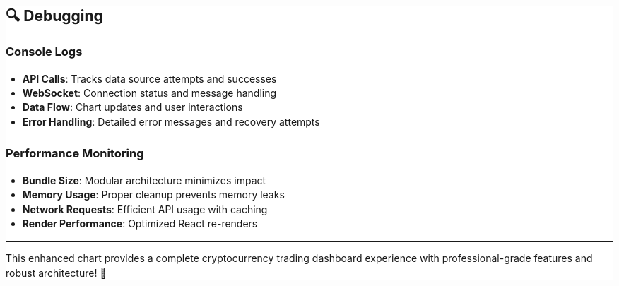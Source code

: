 ## 🔍 Debugging

### Console Logs

- **API Calls**: Tracks data source attempts and successes
- **WebSocket**: Connection status and message handling
- **Data Flow**: Chart updates and user interactions
- **Error Handling**: Detailed error messages and recovery attempts

### Performance Monitoring

- **Bundle Size**: Modular architecture minimizes impact
- **Memory Usage**: Proper cleanup prevents memory leaks
- **Network Requests**: Efficient API usage with caching
- **Render Performance**: Optimized React re-renders

---

This enhanced chart provides a complete cryptocurrency trading dashboard experience with professional-grade features and robust architecture! 🎉
